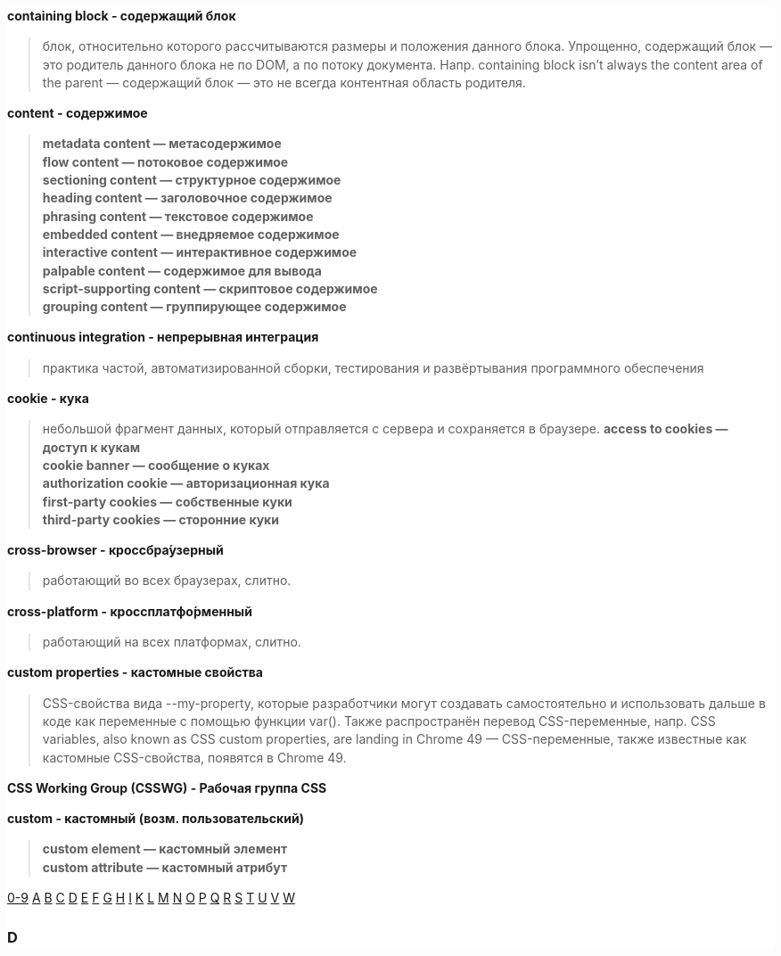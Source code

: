 **containing block - содержащий блок**

> блок, относительно которого рассчитываются размеры и положения данного блока. Упрощенно, содержащий блок — это родитель данного блока не по DOM, а по потоку документа. Напр. containing block isn’t always the content area of the parent — содержащий блок — это не всегда контентная область родителя.

**content - содержимое**

> **metadata content — метасодержимое**  
> **flow content — потоковое содержимое**  
> **sectioning content — структурное содержимое**  
> **heading content — заголовочное содержимое**  
> **phrasing content — текстовое содержимое**  
> **embedded content — внедряемое содержимое**  
> **interactive content — интерактивное содержимое**  
> **palpable content — содержимое для вывода**  
> **script-supporting content — скриптовое содержимое**  
> **grouping content — группирующее содержимое**

**continuous integration - непрерывная интеграция**

> практика частой, автоматизированной сборки, тестирования и развёртывания программного обеспечения

**cookie - кукa**

> небольшой фрагмент данных, который отправляется с сервера и сохраняется в браузере.
> **access to cookies — доступ к кукам**  
> **cookie banner — сообщение о куках**  
> **authorization cookie — авторизационная кука**  
> **first-party cookies — собственные куки**  
> **third-party cookies — сторонние куки**

**cross-browser - кроссбра́узерный**

> работающий во всех браузерах, слитно.

**cross-platform - кроссплатфо́рменный**

> работающий на всех платформах, слитно.

**custom properties - кастомные свойства**

> CSS-свойства вида --my-property, которые разработчики могут создавать самостоятельно и использовать дальше в коде как переменные с помощью функции var(). Также распространён перевод CSS-переменные, напр. CSS variables, also known as CSS custom properties, are landing in Chrome 49 — CSS-переменные, также известные как кастомные CSS-свойства, появятся в Chrome 49.

**CSS Working Group (CSSWG) - Рабочая группа CSS**

**custom - кастомный (возм. пользовательский)**

> **custom element — кастомный элемент**  
> **custom attribute — кастомный атрибут**

[0-9](#0-9) [A](#a) [B](#b) [C](#c) [D](#d) [E](#e) [F](#f) [G](#g) [H](#h) [I](#i) [K](#k) [L](#l) [M](#m) [N](#n) [O](#o) [P](#p) [Q](#q) [R](#r) [S](#s) [T](#t) [U](#u) [V](#v) [W](#w)

### D
